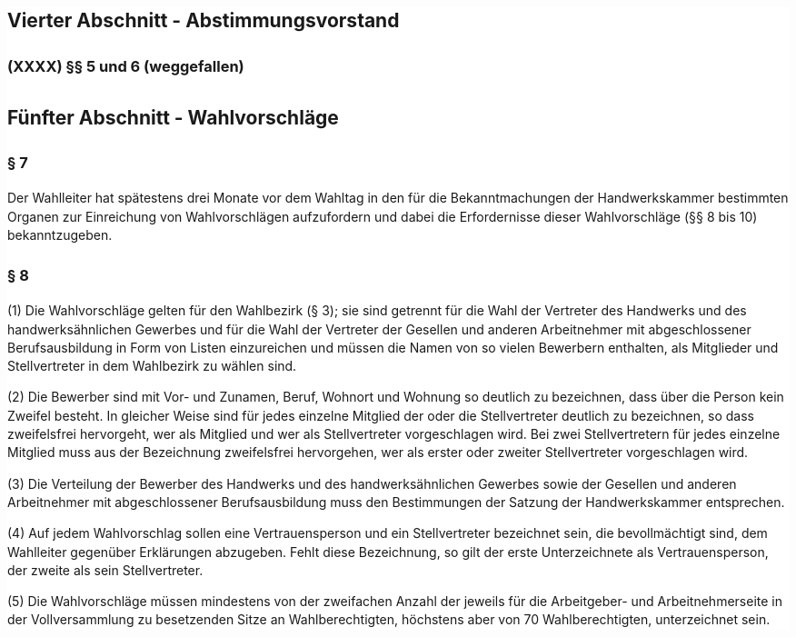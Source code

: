 
## Vierter Abschnitt - Abstimmungsvorstand



### (XXXX) §§ 5 und 6 (weggefallen)



## Fünfter Abschnitt - Wahlvorschläge



### § 7

Der Wahlleiter hat spätestens drei Monate vor dem Wahltag in den für
die Bekanntmachungen der Handwerkskammer bestimmten Organen zur
Einreichung von Wahlvorschlägen aufzufordern und dabei die
Erfordernisse dieser Wahlvorschläge (§§ 8 bis 10) bekanntzugeben.


### § 8

(1) Die Wahlvorschläge gelten für den Wahlbezirk (§ 3); sie sind
getrennt für die Wahl der Vertreter des Handwerks und des
handwerksähnlichen Gewerbes und für die Wahl der Vertreter der
Gesellen und anderen Arbeitnehmer mit abgeschlossener Berufsausbildung
in Form von Listen einzureichen und müssen die Namen von so vielen
Bewerbern enthalten, als Mitglieder und Stellvertreter in dem
Wahlbezirk zu wählen sind.

(2) Die Bewerber sind mit Vor- und Zunamen, Beruf, Wohnort und Wohnung
so deutlich zu bezeichnen, dass über die Person kein Zweifel besteht.
In gleicher Weise sind für jedes einzelne Mitglied der oder die
Stellvertreter deutlich zu bezeichnen, so dass zweifelsfrei
hervorgeht, wer als Mitglied und wer als Stellvertreter vorgeschlagen
wird. Bei zwei Stellvertretern für jedes einzelne Mitglied muss aus
der Bezeichnung zweifelsfrei hervorgehen, wer als erster oder zweiter
Stellvertreter vorgeschlagen wird.

(3) Die Verteilung der Bewerber des Handwerks und des
handwerksähnlichen Gewerbes sowie der Gesellen und anderen
Arbeitnehmer mit abgeschlossener Berufsausbildung muss den
Bestimmungen der Satzung der Handwerkskammer entsprechen.

(4) Auf jedem Wahlvorschlag sollen eine Vertrauensperson und ein
Stellvertreter bezeichnet sein, die bevollmächtigt sind, dem
Wahlleiter gegenüber Erklärungen abzugeben. Fehlt diese Bezeichnung,
so gilt der erste Unterzeichnete als Vertrauensperson, der zweite als
sein Stellvertreter.

(5) Die Wahlvorschläge müssen mindestens von der zweifachen Anzahl der
jeweils für die Arbeitgeber- und Arbeitnehmerseite in der
Vollversammlung zu besetzenden Sitze an Wahlberechtigten, höchstens
aber von 70 Wahlberechtigten, unterzeichnet sein.
